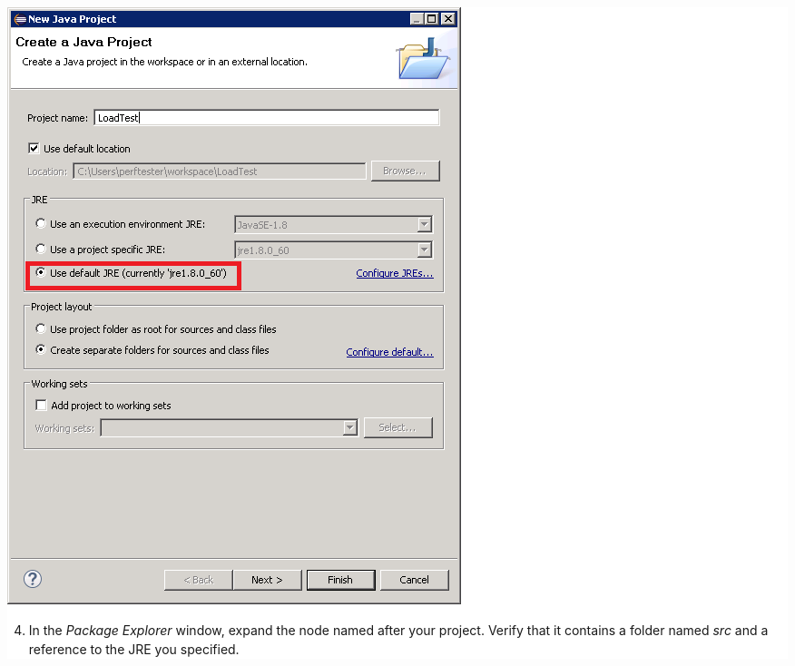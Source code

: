 ![](./media/guidance-elasticsearch-jmeter-deploy8.png)

4.  In the *Package Explorer* window, expand the node named after your project. Verify that it contains a folder named *src* and a reference to the JRE you specified.
